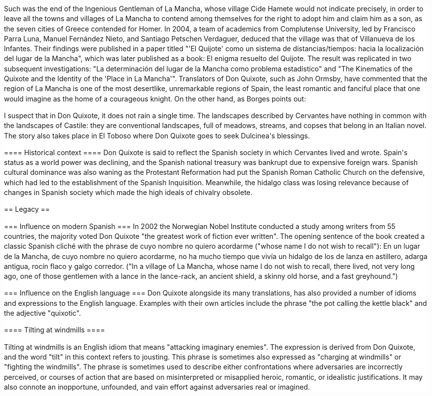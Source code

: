 Such was the end of the Ingenious Gentleman of La Mancha, whose village Cide Hamete would not indicate precisely, in order to leave all the towns and villages of La Mancha to contend among themselves for the right to adopt him and claim him as a son, as the seven cities of Greece contended for Homer.
In 2004, a team of academics from Complutense University, led by Francisco Parra Luna, Manuel Fernández Nieto, and Santiago Petschen Verdaguer, deduced that the village was that of Villanueva de los Infantes. Their findings were published in a paper titled "'El Quijote' como un sistema de distancias/tiempos: hacia la localización del lugar de la Mancha", which was later published as a book: El enigma resuelto del Quijote. The result was replicated in two subsequent investigations: "La determinación del lugar de la Mancha como problema estadístico" and "The Kinematics of the Quixote and the Identity of the 'Place in La Mancha'".
Translators of Don Quixote, such as John Ormsby, have commented that the region of La Mancha is one of the most desertlike, unremarkable regions of Spain, the least romantic and fanciful place that one would imagine as the home of a courageous knight.
On the other hand, as Borges points out:

I suspect that in Don Quixote, it does not rain a single time. The landscapes described by Cervantes have nothing in common with the landscapes of Castile: they are conventional landscapes, full of meadows, streams, and copses that belong in an Italian novel.
The story also takes place in El Toboso where Don Quixote goes to seek Dulcinea's blessings.


==== Historical context ====
Don Quixote is said to reflect the Spanish society in which Cervantes lived and wrote. Spain's status as a world power was declining, and the Spanish national treasury was bankrupt due to expensive foreign wars. Spanish cultural dominance was also waning as the Protestant Reformation had put the Spanish Roman Catholic Church on the defensive, which had led to the establishment of the Spanish Inquisition. Meanwhile, the hidalgo class was losing relevance because of changes in Spanish society which made the high ideals of chivalry obsolete.


== Legacy ==


=== Influence on modern Spanish ===
In 2002 the Norwegian Nobel Institute conducted a study among writers from 55 countries, the majority voted Don Quixote "the greatest work of fiction ever written".
The opening sentence of the book created a classic Spanish cliché with the phrase de cuyo nombre no quiero acordarme ("whose name I do not wish to recall"): En un lugar de la Mancha, de cuyo nombre no quiero acordarme, no ha mucho tiempo que vivía un hidalgo de los de lanza en astillero, adarga antigua, rocín flaco y galgo corredor. ("In a village of La Mancha, whose name I do not wish to recall, there lived, not very long ago, one of those gentlemen with a lance in the lance-rack, an ancient shield, a skinny old horse, and a fast greyhound.")


=== Influence on the English language ===
Don Quixote alongside its many translations, has also provided a number of idioms and expressions to the English language. Examples with their own articles include the phrase "the pot calling the kettle black" and the adjective "quixotic".


==== Tilting at windmills ====

Tilting at windmills is an English idiom that means "attacking imaginary enemies". The expression is derived from Don Quixote, and the word "tilt" in this context refers to jousting. This phrase is sometimes also expressed as "charging at windmills" or "fighting the windmills".
The phrase is sometimes used to describe either confrontations where adversaries are incorrectly perceived, or courses of action that are based on misinterpreted or misapplied heroic, romantic, or idealistic justifications. It may also connote an inopportune, unfounded, and vain effort against adversaries real or imagined.
